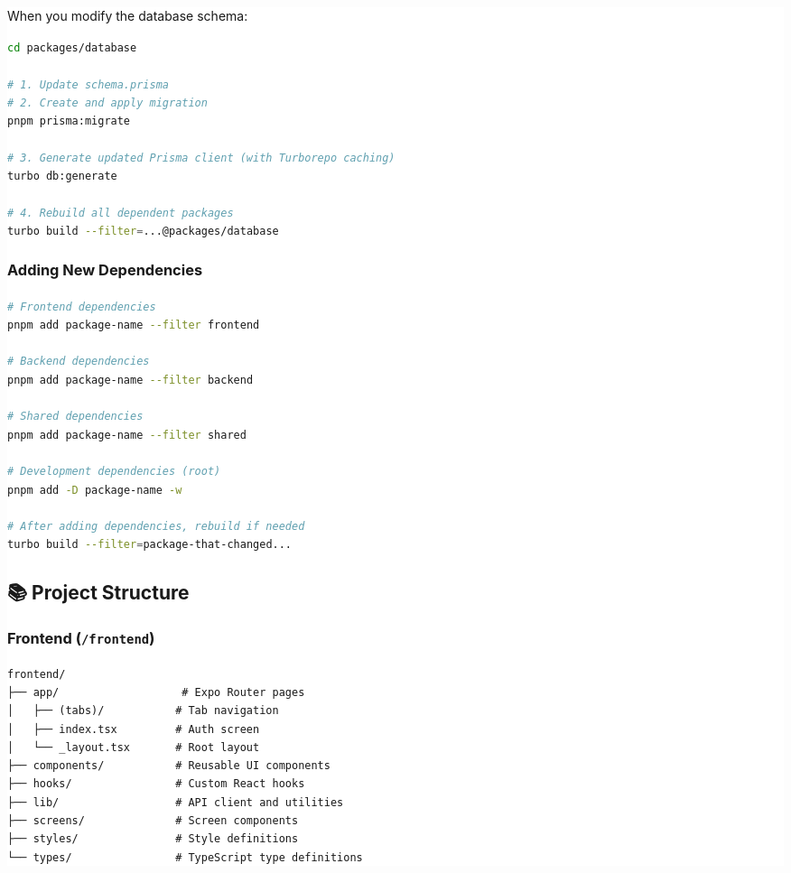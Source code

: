 When you modify the database schema:

```bash
cd packages/database

# 1. Update schema.prisma
# 2. Create and apply migration
pnpm prisma:migrate

# 3. Generate updated Prisma client (with Turborepo caching)
turbo db:generate

# 4. Rebuild all dependent packages
turbo build --filter=...@packages/database
```

### Adding New Dependencies

```bash
# Frontend dependencies
pnpm add package-name --filter frontend

# Backend dependencies
pnpm add package-name --filter backend

# Shared dependencies
pnpm add package-name --filter shared

# Development dependencies (root)
pnpm add -D package-name -w

# After adding dependencies, rebuild if needed
turbo build --filter=package-that-changed...
```

## 📚 Project Structure

### Frontend (`/frontend`)

```
frontend/
├── app/                   # Expo Router pages
│   ├── (tabs)/           # Tab navigation
│   ├── index.tsx         # Auth screen
│   └── _layout.tsx       # Root layout
├── components/           # Reusable UI components
├── hooks/                # Custom React hooks
├── lib/                  # API client and utilities
├── screens/              # Screen components
├── styles/               # Style definitions
└── types/                # TypeScript type definitions
```
